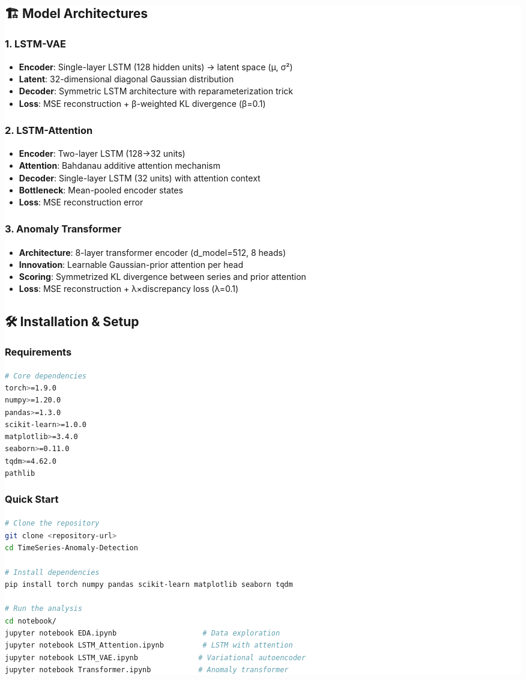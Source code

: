 ## 🏗️ Model Architectures

### 1. LSTM-VAE
- **Encoder**: Single-layer LSTM (128 hidden units) → latent space (μ, σ²)
- **Latent**: 32-dimensional diagonal Gaussian distribution
- **Decoder**: Symmetric LSTM architecture with reparameterization trick
- **Loss**: MSE reconstruction + β-weighted KL divergence (β=0.1)

### 2. LSTM-Attention  
- **Encoder**: Two-layer LSTM (128→32 units)
- **Attention**: Bahdanau additive attention mechanism
- **Decoder**: Single-layer LSTM (32 units) with attention context
- **Bottleneck**: Mean-pooled encoder states
- **Loss**: MSE reconstruction error

### 3. Anomaly Transformer
- **Architecture**: 8-layer transformer encoder (d_model=512, 8 heads)
- **Innovation**: Learnable Gaussian-prior attention per head
- **Scoring**: Symmetrized KL divergence between series and prior attention
- **Loss**: MSE reconstruction + λ×discrepancy loss (λ=0.1)

## 🛠️ Installation & Setup

### Requirements
```bash
# Core dependencies
torch>=1.9.0
numpy>=1.20.0
pandas>=1.3.0
scikit-learn>=1.0.0
matplotlib>=3.4.0
seaborn>=0.11.0
tqdm>=4.62.0
pathlib
```

### Quick Start
```bash
# Clone the repository
git clone <repository-url>
cd TimeSeries-Anomaly-Detection

# Install dependencies
pip install torch numpy pandas scikit-learn matplotlib seaborn tqdm

# Run the analysis
cd notebook/
jupyter notebook EDA.ipynb                    # Data exploration
jupyter notebook LSTM_Attention.ipynb         # LSTM with attention
jupyter notebook LSTM_VAE.ipynb              # Variational autoencoder  
jupyter notebook Transformer.ipynb           # Anomaly transformer
```

